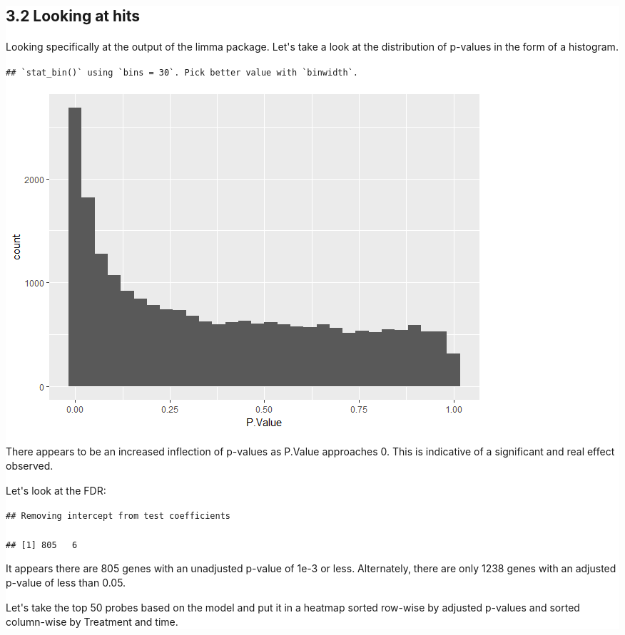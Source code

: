 3.2 Looking at hits
-------------------

Looking specifically at the output of the limma package. Let's take a look at the distribution of p-values in the form of a histogram.

    ## `stat_bin()` using `bins = 30`. Pick better value with `binwidth`.

![](Homework-Q1-5_files/figure-markdown_github/unnamed-chunk-9-1.png)

There appears to be an increased inflection of p-values as P.Value approaches 0. This is indicative of a significant and real effect observed.

Let's look at the FDR:

    ## Removing intercept from test coefficients

    ## [1] 805   6

It appears there are 805 genes with an unadjusted p-value of 1e-3 or less. Alternately, there are only 1238 genes with an adjusted p-value of less than 0.05.

Let's take the top 50 probes based on the model and put it in a heatmap sorted row-wise by adjusted p-values and sorted column-wise by Treatment and time.
